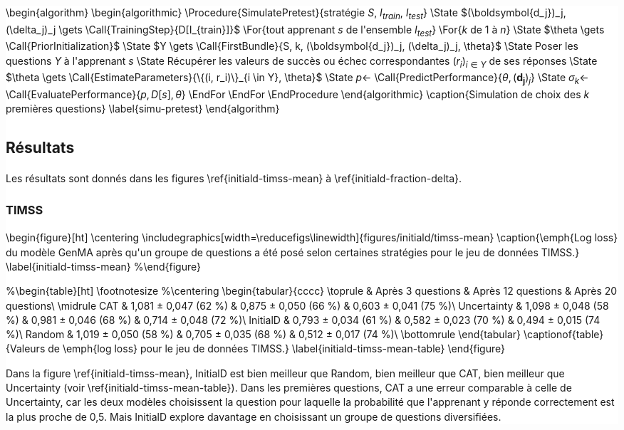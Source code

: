 \begin{algorithm}
\begin{algorithmic}
\Procedure{SimulatePretest}{stratégie $S$, $I_{train}$, $I_{test}$}
\State $(\boldsymbol{d_j})_j, (\delta_j)_j \gets \Call{TrainingStep}{D[I_{train}]}$
\For{tout apprenant $s$ de l'ensemble $I_{test}$}
    \For{$k$ de 1 à $n$}
        \State $\theta \gets \Call{PriorInitialization}$
        \State $Y \gets \Call{FirstBundle}{S, k, (\boldsymbol{d_j})_j, (\delta_j)_j, \theta}$
        \State Poser les questions $Y$ à l'apprenant $s$
        \State Récupérer les valeurs de succès ou échec correspondantes $(r_i)_{i \in Y}$ de ses réponses
        \State $\theta \gets \Call{EstimateParameters}{\{(i, r_i)\}_{i \in Y}, \theta}$
        \State $p \gets$ \Call{PredictPerformance}{$\theta, (\boldsymbol{d_j})_{j}$}
        \State $\sigma_k \gets$ \Call{EvaluatePerformance}{$p, D[s], \theta$}
    \EndFor
\EndFor
\EndProcedure
\end{algorithmic}
\caption{Simulation de choix des $k$ premières questions}
\label{simu-pretest}
\end{algorithm}

## Résultats

Les résultats sont donnés dans les figures \ref{initiald-timss-mean} à \ref{initiald-fraction-delta}.

### TIMSS

\begin{figure}[ht]
\centering
\includegraphics[width=\reducefigs\linewidth]{figures/initiald/timss-mean}
\caption{\emph{Log loss} du modèle GenMA après qu'un groupe de questions a été posé selon certaines stratégies pour le jeu de données TIMSS.}
\label{initiald-timss-mean}
%\end{figure}

%\begin{table}[ht]
\footnotesize
%\centering
\begin{tabular}{cccc} \toprule
& Après 3 questions & Après 12 questions & Après 20 questions\\ \midrule
CAT & 1,081 $\pm$ 0,047 (62 \%) & 0,875 $\pm$ 0,050 (66 \%) & 0,603 $\pm$ 0,041 (75 \%)\\
Uncertainty & 1,098 $\pm$ 0,048 (58 \%) & 0,981 $\pm$ 0,046 (68 \%) & 0,714 $\pm$ 0,048 (72 \%)\\
InitialD & 0,793 $\pm$ 0,034 (61 \%) & 0,582 $\pm$ 0,023 (70 \%) & 0,494 $\pm$ 0,015 (74 \%)\\
Random & 1,019 $\pm$ 0,050 (58 \%) & 0,705 $\pm$ 0,035 (68 \%) & 0,512 $\pm$ 0,017 (74 \%)\\ \bottomrule
\end{tabular}
\captionof{table}{Valeurs de \emph{log loss} pour le jeu de données TIMSS.}
\label{initiald-timss-mean-table}
\end{figure}

Dans la figure \ref{initiald-timss-mean}, InitialD est bien meilleur que Random, bien meilleur que CAT, bien meilleur que Uncertainty (voir \ref{initiald-timss-mean-table}). Dans les premières questions, CAT a une erreur comparable à celle de Uncertainty, car les deux modèles choisissent la question pour laquelle la probabilité que l'apprenant y réponde correctement est la plus proche de 0,5. Mais InitialD explore davantage en choisissant un groupe de questions diversifiées.


 [^1]: Une généralisation du parallélogramme en dimension $n$ quelconque.